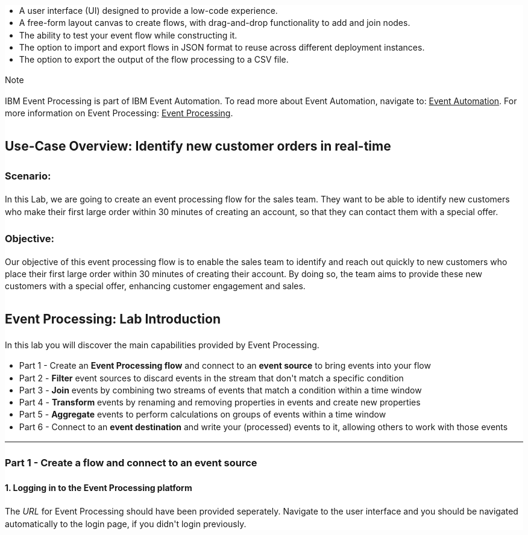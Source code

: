 - A user interface (UI) designed to provide a low-code experience.
- A free-form layout canvas to create flows, with drag-and-drop functionality to add and join nodes.
- The ability to test your event flow while constructing it.
- The option to import and export flows in JSON format to reuse across different deployment instances.
- The option to export the output of the flow processing to a CSV file.

> [!NOTE]
> IBM Event Processing is part of IBM Event Automation. To read more about Event Automation, navigate to: [Event Automation](https://www.ibm.com/products/event-automation). For more information on Event Processing: [Event Processing](https://ibm.github.io/event-automation/ep/).

## Use-Case Overview: Identify new customer orders in real-time

### Scenario:

In this Lab, we are going to create an event processing flow for the sales team. They want to be able to identify new customers who make their first large order within 30 minutes of creating an account, so that they can contact them with a special offer.

### Objective:

Our objective of this event processing flow is to enable the sales team to identify and reach out quickly to new customers who place their first large order within 30 minutes of creating their account. By doing so, the team aims to provide these new customers with a special offer, enhancing customer engagement and sales.

## Event Processing: Lab Introduction

In this lab you will discover the main capabilities provided by Event Processing.

- Part 1 - Create an **Event Processing flow** and connect to an **event source** to bring events into your flow
- Part 2 - **Filter** event sources to discard events in the stream that don't match a specific condition
- Part 3 - **Join** events by combining two streams of events that match a condition within a time window
- Part 4 - **Transform** events by renaming and removing properties in events and create new properties
- Part 5 - **Aggregate** events to perform calculations on groups of events within a time window
- Part 6 - Connect to an **event destination** and write your (processed) events to it, allowing others to work with those events

---

### Part 1 - Create a flow and connect to an event source

#### 1. Logging in to the Event Processing platform

The _URL_ for Event Processing should have been provided seperately. Navigate to the user interface and you should be navigated automatically to the login page, if you didn't login previously.
